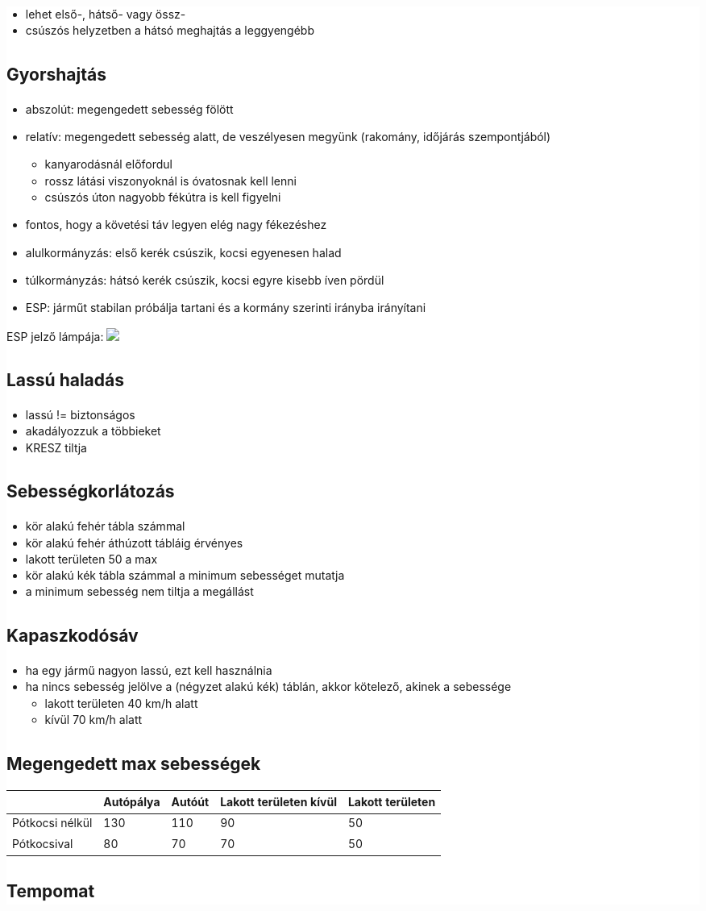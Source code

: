 - lehet első-, hátső- vagy össz-
- csúszós helyzetben a hátsó meghajtás a leggyengébb

## Gyorshajtás

- abszolút: megengedett sebesség fölött
- relatív: megengedett sebesség alatt, de veszélyesen megyünk (rakomány, időjárás szempontjából)
  - kanyarodásnál előfordul
  - rossz látási viszonyoknál is óvatosnak kell lenni
  - csúszós úton nagyobb fékútra is kell figyelni
- fontos, hogy a követési táv legyen elég nagy fékezéshez

- alulkormányzás: első kerék csúszik, kocsi egyenesen halad
- túlkormányzás: hátsó kerék csúszik, kocsi egyre kisebb íven pördül
- ESP: járműt stabilan próbálja tartani és a kormány szerinti irányba irányítani

ESP jelző lámpája:
![](https://nexiuscontent.blob.core.windows.net/00637316-2540-1677-1825-0000067be20e/content/file/8A654708CEFEA3681168821D367907FEBF65A9E054417.png?sv=2016-05-31&sr=c&sig=LQAXmtPjBrYj3hQDS60%2BHba4IaM5ETa9CSN%2Fpn%2B78I0%3D&st=2020-08-22T16%3A45%3A30Z&se=2020-08-22T23%3A15%3A30Z&sp=r)

## Lassú haladás

- lassú != biztonságos
- akadályozzuk a többieket
- KRESZ tiltja

## Sebességkorlátozás

- kör alakú fehér tábla számmal
- kör alakú fehér áthúzott tábláig érvényes
- lakott területen 50 a max
- kör alakú kék tábla számmal a minimum sebességet mutatja
- a minimum sebesség nem tiltja a megállást

## Kapaszkodósáv

- ha egy jármű nagyon lassú, ezt kell használnia
- ha nincs sebesség jelölve a (négyzet alakú kék) táblán, akkor kötelező, akinek a sebessége
  - lakott területen 40 km/h alatt
  - kívül 70 km/h alatt

## Megengedett max sebességek

|                 | Autópálya | Autóút | Lakott területen kívül | Lakott területen |
| --------------- | --------- | ------ | ---------------------- | ---------------- |
| Pótkocsi nélkül | 130       | 110    | 90                     | 50               |
| Pótkocsival     | 80        | 70     | 70                     | 50               |

## Tempomat
